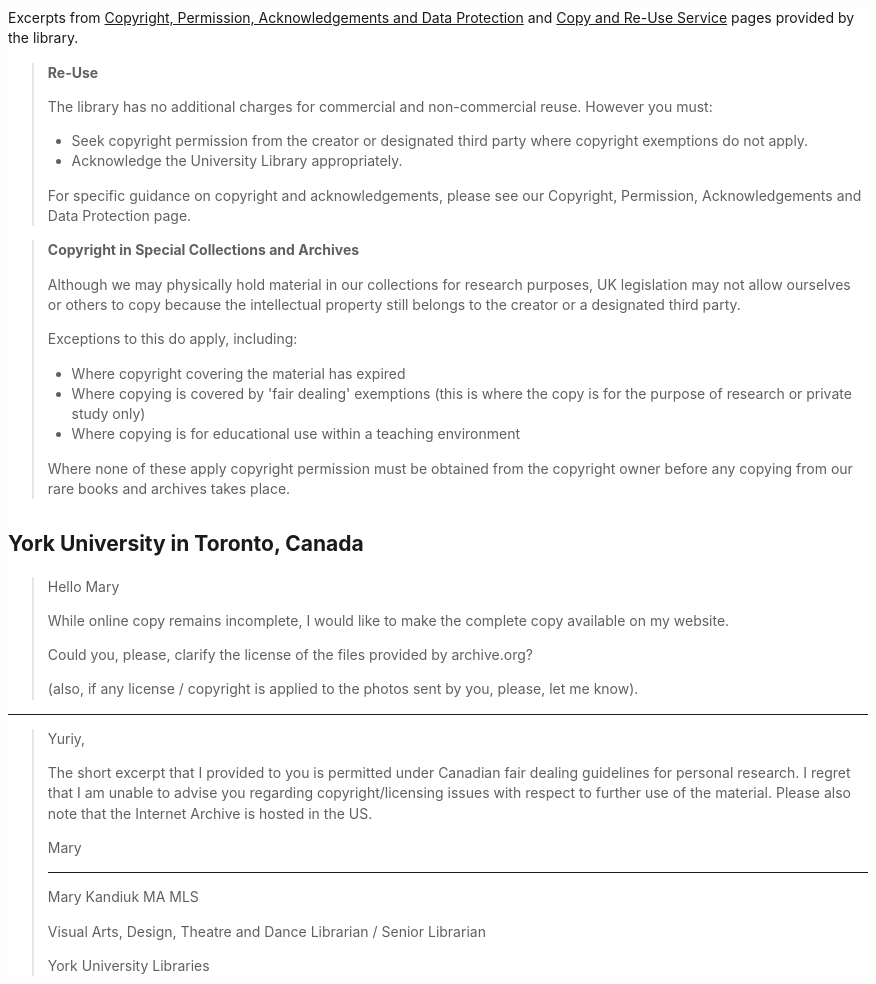 Excerpts from [Copyright, Permission, Acknowledgements and Data Protection](https://www.ncl.ac.uk/library/special-collections/using/copyright.php) and [Copy and Re-Use Service](https://www.ncl.ac.uk/library/special-collections/using/scanning-photocopying.php) pages provided by the library.

> **Re-Use**
>
> The library has no additional charges for commercial and non-commercial reuse. However you must:
>
> * Seek copyright permission from the creator or designated third party where copyright exemptions do not apply.
> * Acknowledge the University Library appropriately.
>
> For specific guidance on copyright and acknowledgements, please see our Copyright, Permission, Acknowledgements and Data Protection page.

> **Copyright in Special Collections and Archives**
>
> Although we may physically hold material in our collections for research purposes, UK legislation may not allow ourselves or others to copy because the intellectual property still belongs to the creator or a designated third party.
>
> Exceptions to this do apply, including:
>
> * Where copyright covering the material has expired
> * Where copying is covered by 'fair dealing' exemptions (this is where the copy is for the purpose of research or private study only)
> * Where copying is for educational use within a teaching environment
>
> Where none of these apply copyright permission must be obtained from the copyright owner before any copying from our rare books and archives takes place.

## York University in Toronto, Canada

> Hello Mary
>
> While online copy remains incomplete, I would like to make the complete copy available on my website.
>
> Could you, please, clarify the license of the files provided by archive.org?
>
> (also, if any license / copyright is applied to the photos sent by you, please, let me know).

---

> Yuriy,
>
> The short excerpt that I provided to you is permitted under Canadian fair dealing guidelines for personal research.
> I regret that I am unable to advise you regarding copyright/licensing issues with respect to further use of the material.
> Please also note that the Internet Archive is hosted in the US.
>
> Mary
>
> ---
>
> Mary Kandiuk MA MLS
>
> Visual Arts, Design, Theatre and Dance Librarian / Senior Librarian
>
> York University Libraries
